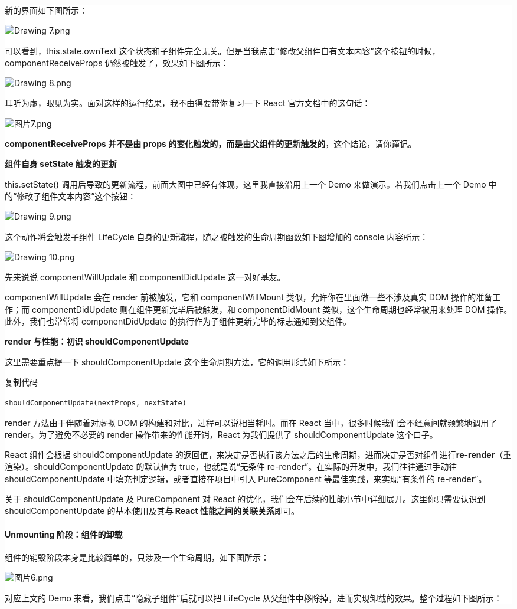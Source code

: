 新的界面如下图所示：

![Drawing 7.png](https://s0.lgstatic.com/i/image/M00/5D/CD/Ciqc1F-FVCGAVX_GAAFADHW8-9A107.png)

可以看到，this.state.ownText 这个状态和子组件完全无关。但是当我点击“修改父组件自有文本内容”这个按钮的时候，componentReceiveProps 仍然被触发了，效果如下图所示：

![Drawing 8.png](https://s0.lgstatic.com/i/image/M00/5D/D8/CgqCHl-FVCqASZNkAAGmF-R62cg649.png)

耳听为虚，眼见为实。面对这样的运行结果，我不由得要带你复习一下 React 官方文档中的这句话：

![图片7.png](https://s0.lgstatic.com/i/image/M00/5D/E1/Ciqc1F-FaGuADV5vAACZ2YRV6qQ941.png)

**componentReceiveProps 并不是由 props 的变化触发的，而是由父组件的更新触发的**，这个结论，请你谨记。

**组件自身 setState 触发的更新**

this.setState() 调用后导致的更新流程，前面大图中已经有体现，这里我直接沿用上一个 Demo 来做演示。若我们点击上一个 Demo 中的“修改子组件文本内容”这个按钮：

![Drawing 9.png](https://s0.lgstatic.com/i/image/M00/5D/D8/CgqCHl-FVDWABuVmAADVzZuKCO0699.png)

这个动作将会触发子组件 LifeCycle 自身的更新流程，随之被触发的生命周期函数如下图增加的 console 内容所示：

![Drawing 10.png](https://s0.lgstatic.com/i/image/M00/5D/CD/Ciqc1F-FVDuASw5bAAEhb9melJQ452.png)

先来说说 componentWillUpdate 和 componentDidUpdate 这一对好基友。

componentWillUpdate 会在 render 前被触发，它和 componentWillMount 类似，允许你在里面做一些不涉及真实 DOM 操作的准备工作；而 componentDidUpdate 则在组件更新完毕后被触发，和 componentDidMount 类似，这个生命周期也经常被用来处理 DOM 操作。此外，我们也常常将 componentDidUpdate 的执行作为子组件更新完毕的标志通知到父组件。

**render 与性能：初识 shouldComponentUpdate**

这里需要重点提一下 shouldComponentUpdate 这个生命周期方法，它的调用形式如下所示：

复制代码

```
shouldComponentUpdate(nextProps, nextState)
```

render 方法由于伴随着对虚拟 DOM 的构建和对比，过程可以说相当耗时。而在 React 当中，很多时候我们会不经意间就频繁地调用了 render。为了避免不必要的 render 操作带来的性能开销，React 为我们提供了 shouldComponentUpdate 这个口子。

React 组件会根据 shouldComponentUpdate 的返回值，来决定是否执行该方法之后的生命周期，进而决定是否对组件进行**re-render**（重渲染）。shouldComponentUpdate 的默认值为 true，也就是说“无条件 re-render”。在实际的开发中，我们往往通过手动往 shouldComponentUpdate 中填充判定逻辑，或者直接在项目中引入 PureComponent 等最佳实践，来实现“有条件的 re-render”。

关于 shouldComponentUpdate 及 PureComponent 对 React 的优化，我们会在后续的性能小节中详细展开。这里你只需要认识到 shouldComponentUpdate 的基本使用及其**与 React 性能之间的关联关系**即可。

#### Unmounting 阶段：组件的卸载

组件的销毁阶段本身是比较简单的，只涉及一个生命周期，如下图所示：

![图片6.png](https://s0.lgstatic.com/i/image/M00/5D/EC/CgqCHl-FaHuAVGc_AABE6JqN9E0073.png)

对应上文的 Demo 来看，我们点击“隐藏子组件”后就可以把 LifeCycle 从父组件中移除掉，进而实现卸载的效果。整个过程如下图所示：
